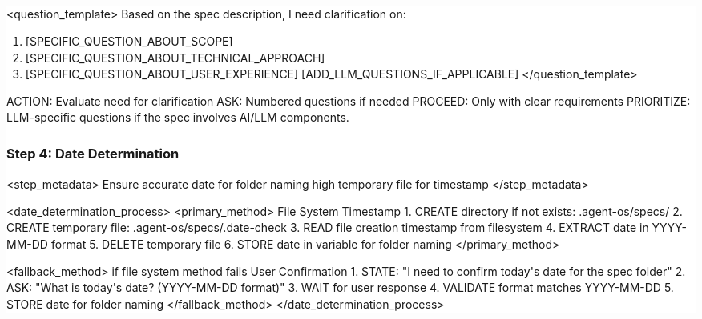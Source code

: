<question_template>
  Based on the spec description, I need clarification on:

  1. [SPECIFIC_QUESTION_ABOUT_SCOPE]
  2. [SPECIFIC_QUESTION_ABOUT_TECHNICAL_APPROACH]
  3. [SPECIFIC_QUESTION_ABOUT_USER_EXPERIENCE]
  [ADD_LLM_QUESTIONS_IF_APPLICABLE]
</question_template>

<instructions>
  ACTION: Evaluate need for clarification
  ASK: Numbered questions if needed
  PROCEED: Only with clear requirements
  PRIORITIZE: LLM-specific questions if the spec involves AI/LLM components.
</instructions>

</step>

<step number="4" name="date_determination">

### Step 4: Date Determination

<step_metadata>
  <purpose>Ensure accurate date for folder naming</purpose>
  <priority>high</priority>
  <creates>temporary file for timestamp</creates>
</step_metadata>

<date_determination_process>
  <primary_method>
    <name>File System Timestamp</name>
    <process>
      1. CREATE directory if not exists: .agent-os/specs/
      2. CREATE temporary file: .agent-os/specs/.date-check
      3. READ file creation timestamp from filesystem
      4. EXTRACT date in YYYY-MM-DD format
      5. DELETE temporary file
      6. STORE date in variable for folder naming
    </process>
  </primary_method>

  <fallback_method>
    <trigger>if file system method fails</trigger>
    <name>User Confirmation</name>
    <process>
      1. STATE: "I need to confirm today's date for the spec folder"
      2. ASK: "What is today's date? (YYYY-MM-DD format)"
      3. WAIT for user response
      4. VALIDATE format matches YYYY-MM-DD
      5. STORE date for folder naming
    </process>
  </fallback_method>
</date_determination_process>
